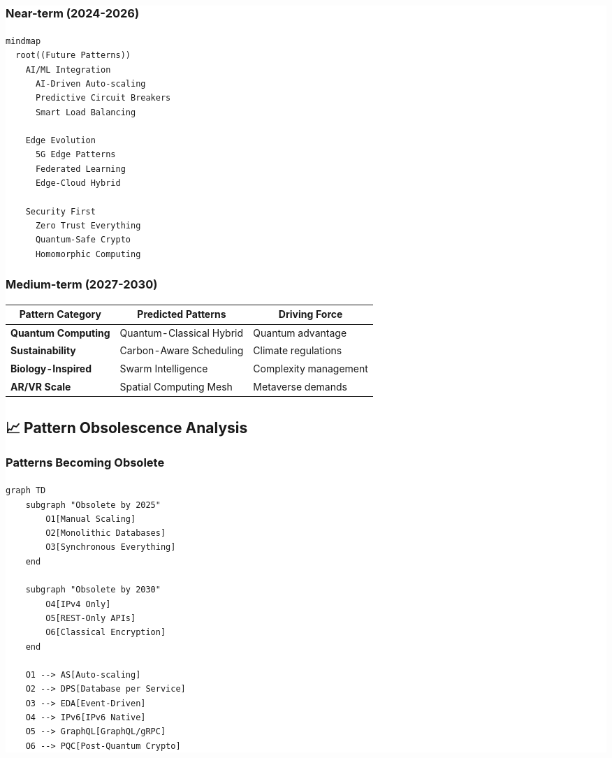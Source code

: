 ### Near-term (2024-2026)

```mermaid
mindmap
  root((Future Patterns))
    AI/ML Integration
      AI-Driven Auto-scaling
      Predictive Circuit Breakers
      Smart Load Balancing
    
    Edge Evolution
      5G Edge Patterns
      Federated Learning
      Edge-Cloud Hybrid
    
    Security First
      Zero Trust Everything
      Quantum-Safe Crypto
      Homomorphic Computing
```

### Medium-term (2027-2030)

| Pattern Category | Predicted Patterns | Driving Force |
|-----------------|-------------------|---------------|
| **Quantum Computing** | Quantum-Classical Hybrid | Quantum advantage |
| **Sustainability** | Carbon-Aware Scheduling | Climate regulations |
| **Biology-Inspired** | Swarm Intelligence | Complexity management |
| **AR/VR Scale** | Spatial Computing Mesh | Metaverse demands |

## 📈 Pattern Obsolescence Analysis

### Patterns Becoming Obsolete

```mermaid
graph TD
    subgraph "Obsolete by 2025"
        O1[Manual Scaling]
        O2[Monolithic Databases]
        O3[Synchronous Everything]
    end
    
    subgraph "Obsolete by 2030"
        O4[IPv4 Only]
        O5[REST-Only APIs]
        O6[Classical Encryption]
    end
    
    O1 --> AS[Auto-scaling]
    O2 --> DPS[Database per Service]
    O3 --> EDA[Event-Driven]
    O4 --> IPv6[IPv6 Native]
    O5 --> GraphQL[GraphQL/gRPC]
    O6 --> PQC[Post-Quantum Crypto]
```
